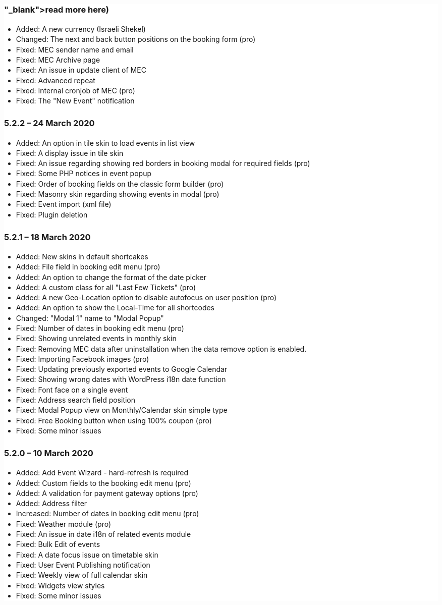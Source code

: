 ### "_blank">read more here</a>)

- Added: A new currency (Israeli Shekel)
- Changed: The next and back button positions on the booking form (pro)
- Fixed: MEC sender name and email
- Fixed: MEC Archive page
- Fixed: An issue in update client of MEC
- Fixed: Advanced repeat
- Fixed: Internal cronjob of MEC (pro)
- Fixed: The "New Event" notification

### 5.2.2 – 24 March 2020

- Added: An option in tile skin to load events in list view
- Fixed: A display issue in tile skin
- Fixed: An issue regarding showing red borders in booking modal for required fields (pro)
- Fixed: Some PHP notices in event popup
- Fixed: Order of booking fields on the classic form builder (pro)
- Fixed: Masonry skin regarding showing events in modal (pro)
- Fixed: Event import (xml file)
- Fixed: Plugin deletion

### 5.2.1 – 18 March 2020

- Added: New skins in default shortcakes
- Added: File field in booking edit menu (pro)
- Added: An option to change the format of the date picker
- Added: A custom class for all "Last Few Tickets" (pro)
- Added: A new Geo-Location option to disable autofocus on user position (pro)
- Added: An option to show the Local-Time for all shortcodes
- Changed: "Modal 1" name to "Modal Popup"
- Fixed: Number of dates in booking edit menu (pro)
- Fixed: Showing unrelated events in monthly skin
- Fixed: Removing MEC data after uninstallation when the data remove option is enabled.
- Fixed: Importing Facebook images (pro)
- Fixed: Updating previously exported events to Google Calendar
- Fixed: Showing wrong dates with WordPress i18n date function
- Fixed: Font face on a single event
- Fixed: Address search field position
- Fixed: Modal Popup view on Monthly/Calendar skin simple type
- Fixed: Free Booking button when using 100% coupon (pro)
- Fixed: Some minor issues

### 5.2.0 – 10 March 2020

- Added: Add Event Wizard - hard-refresh is required
- Added: Custom fields to the booking edit menu (pro)
- Added: A validation for payment gateway options (pro)
- Added: Address filter
- Increased: Number of dates in booking edit menu (pro)
- Fixed: Weather module (pro)
- Fixed: An issue in date i18n of related events module
- Fixed: Bulk Edit of events
- Fixed: A date focus issue on timetable skin
- Fixed: User Event Publishing notification
- Fixed: Weekly view of full calendar skin
- Fixed: Widgets view styles
- Fixed: Some minor issues
